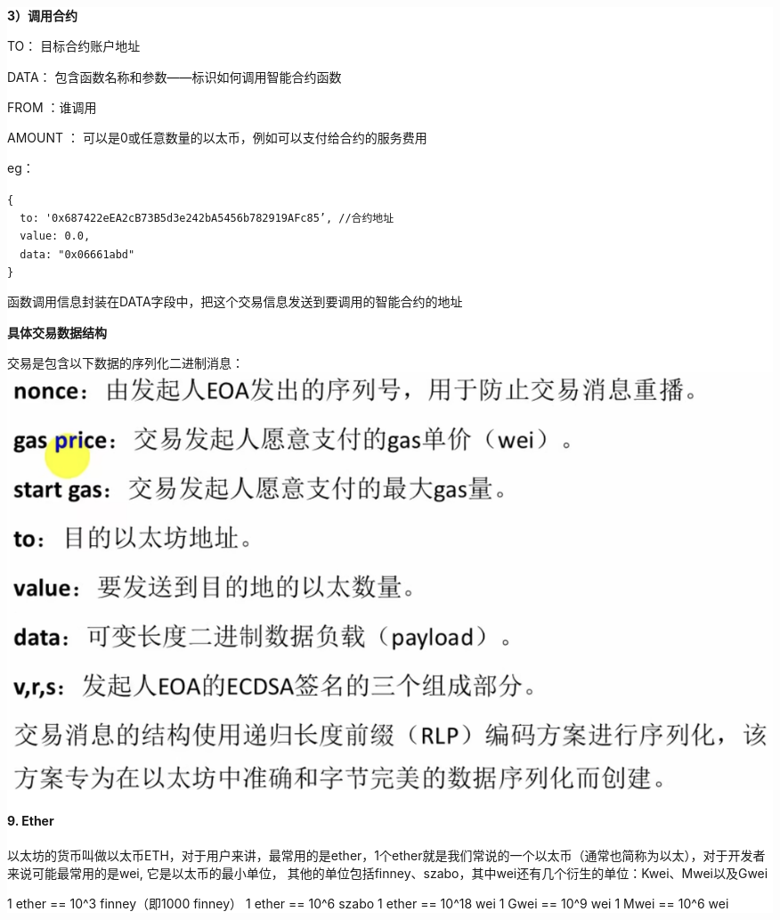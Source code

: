 **3）调用合约**

TO： 目标合约账户地址

DATA： 包含函数名称和参数——标识如何调用智能合约函数

FROM ：谁调用

AMOUNT ： 可以是0或任意数量的以太币，例如可以支付给合约的服务费用

eg：

```
{
  to: '0x687422eEA2cB73B5d3e242bA5456b782919AFc85’, //合约地址
  value: 0.0,
  data: "0x06661abd"
}
```

函数调用信息封装在DATA字段中，把这个交易信息发送到要调用的智能合约的地址

**具体交易数据结构**

交易是包含以下数据的序列化二进制消息：
![](/mdimg/image-20230629201118717.png)
####  9. Ether

以太坊的货币叫做以太币ETH，对于用户来讲，最常用的是ether，1个ether就是我们常说的一个以太币（通常也简称为以太），对于开发者来说可能最常用的是wei, 它是以太币的最小单位， 其他的单位包括finney、szabo，其中wei还有几个衍生的单位：Kwei、Mwei以及Gwei

1 ether == 10^3 finney（即1000 finney）
1 ether == 10^6 szabo
1 ether == 10^18 wei
1 Gwei == 10^9 wei
1 Mwei == 10^6 wei
